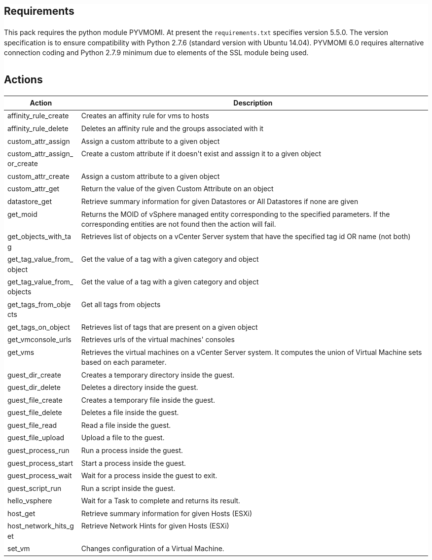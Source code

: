 ## Requirements

This pack requires the python module PYVMOMI. At present the `requirements.txt` specifies version 5.5.0.
The version specification is to ensure compatibility with Python 2.7.6 (standard version with Ubuntu 14.04).
PYVMOMI 6.0 requires alternative connection coding and Python 2.7.9 minimum due to elements of the SSL module being used.

## Actions
|  Action  |  Description  |
|---|---|
|  affinity_rule_create  |  Creates an affinity rule for vms to hosts  |
|  affinity_rule_delete  |  Deletes an affinity rule and the groups associated with it  |
|  custom_attr_assign  |  Assign a custom attribute to a given object  |
|  custom_attr_assign_or_create  |  Create a custom attribute if it doesn't exist and asssign it to a given object  |
|  custom_attr_create  |  Assign a custom attribute to a given object  |
|  custom_attr_get  |  Return the value of the given Custom Attribute on an object  |
|  datastore_get  |  Retrieve summary information for given Datastores or All Datastores if none are given  |
|  get_moid  |  Returns the MOID of vSphere managed entity corresponding to the specified parameters. If the corresponding entities are not found then the action will fail.  |
|  get_objects_with_tag  |  Retrieves list of objects on a vCenter Server system that have the specified tag id OR name (not both)  |
|  get_tag_value_from_object  |  Get the value of a tag with a given category and object  |
|  get_tag_value_from_objects  |  Get the value of a tag with a given category and object  |
|  get_tags_from_objects  |  Get all tags from objects  |
|  get_tags_on_object  |  Retrieves list of tags that are present on a given object  |
|  get_vmconsole_urls  |  Retrieves urls of the virtual machines' consoles  |
|  get_vms  |  Retrieves the virtual machines on a vCenter Server system. It computes the union of Virtual Machine sets based on each parameter.  |
|  guest_dir_create  |  Creates a temporary directory inside the guest.  |
|  guest_dir_delete  |  Deletes a directory inside the guest.  |
|  guest_file_create  |  Creates a temporary file inside the guest.  |
|  guest_file_delete  |  Deletes a file inside the guest.  |
|  guest_file_read  |  Read a file inside the guest.  |
|  guest_file_upload  |  Upload a file to the guest.  |
|  guest_process_run  |  Run a process inside the guest.  |
|  guest_process_start  |  Start a process inside the guest.  |
|  guest_process_wait  |  Wait for a process inside the guest to exit.  |
|  guest_script_run  |  Run a script inside the guest.  |
|  hello_vsphere  |  Wait for a Task to complete and returns its result.  |
|  host_get  |  Retrieve summary information for given Hosts (ESXi)  |
|  host_network_hits_get  |  Retrieve Network Hints for given Hosts (ESXi)  |
|  set_vm  |  Changes configuration of a Virtual Machine.  |